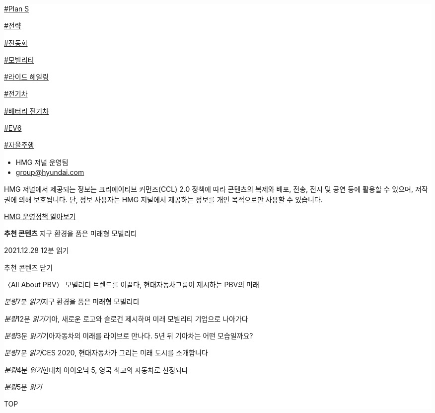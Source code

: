 [#Plan S](/tag/1523)

[#전략](/tag/1193)

[#전동화](/tag/1073)

[#모빌리티](/tag/1074)

[#라이드 헤일링](/tag/1391)

[#전기차](/tag/824)

[#배터리 전기차](/tag/1406)

[#EV6](/tag/960)

[#자율주행](/tag/1075)



* HMG 저널 운영팀
* [group@hyundai.com](mailto:group@hyundai.com)

HMG 저널에서 제공되는 정보는 크리에이티브 커먼즈(CCL) 2.0 정책에 따라 콘텐츠의 복제와 배포, 전송, 전시 및 공연 등에 활용할 수 있으며, 저작권에 의해 보호됩니다.
단, 정보 사용자는 HMG 저널에서 제공하는 정보를 개인 목적으로만 사용할 수 있습니다.

[HMG 운영정책 알아보기](/footer/operationRegist)



**추천 콘텐츠**
지구 환경을 품은 미래형 모빌리티

2021.12.28
12분 읽기

추천 콘텐츠 닫기

〈All About PBV〉 모빌리티 트렌드를 이끌다, 현대자동차그룹이 제시하는 PBV의 미래

*분량*7분 *읽기*지구 환경을 품은 미래형 모빌리티

*분량*12분 *읽기*기아, 새로운 로고와 슬로건 제시하며 미래 모빌리티 기업으로 나아가다

*분량*3분 *읽기*기아자동차의 미래를 라이브로 만나다. 5년 뒤 기아차는 어떤 모습일까요?

*분량*7분 *읽기*CES 2020, 현대자동차가 그리는 미래 도시를 소개합니다

*분량*4분 *읽기*현대차 아이오닉 5, 영국 최고의 자동차로 선정되다

*분량*5분 *읽기*

TOP